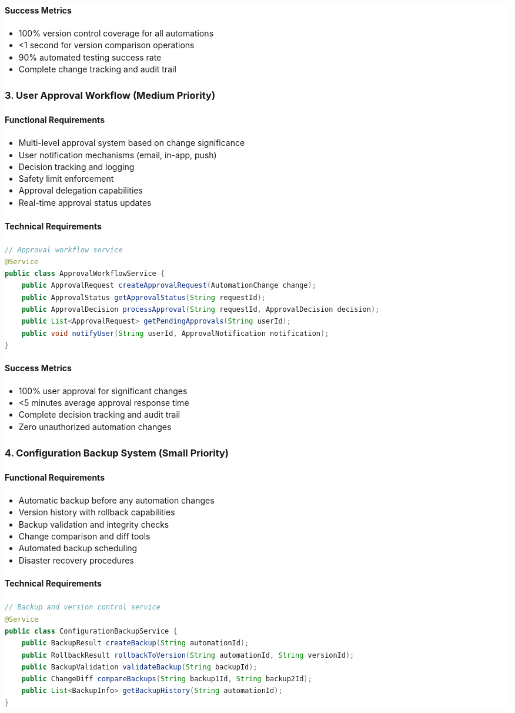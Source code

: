 #### **Success Metrics**
- 100% version control coverage for all automations
- <1 second for version comparison operations
- 90% automated testing success rate
- Complete change tracking and audit trail

### **3. User Approval Workflow (Medium Priority)**

#### **Functional Requirements**
- Multi-level approval system based on change significance
- User notification mechanisms (email, in-app, push)
- Decision tracking and logging
- Safety limit enforcement
- Approval delegation capabilities
- Real-time approval status updates

#### **Technical Requirements**
```java
// Approval workflow service
@Service
public class ApprovalWorkflowService {
    public ApprovalRequest createApprovalRequest(AutomationChange change);
    public ApprovalStatus getApprovalStatus(String requestId);
    public ApprovalDecision processApproval(String requestId, ApprovalDecision decision);
    public List<ApprovalRequest> getPendingApprovals(String userId);
    public void notifyUser(String userId, ApprovalNotification notification);
}
```

#### **Success Metrics**
- 100% user approval for significant changes
- <5 minutes average approval response time
- Complete decision tracking and audit trail
- Zero unauthorized automation changes

### **4. Configuration Backup System (Small Priority)**

#### **Functional Requirements**
- Automatic backup before any automation changes
- Version history with rollback capabilities
- Backup validation and integrity checks
- Change comparison and diff tools
- Automated backup scheduling
- Disaster recovery procedures

#### **Technical Requirements**
```java
// Backup and version control service
@Service
public class ConfigurationBackupService {
    public BackupResult createBackup(String automationId);
    public RollbackResult rollbackToVersion(String automationId, String versionId);
    public BackupValidation validateBackup(String backupId);
    public ChangeDiff compareBackups(String backup1Id, String backup2Id);
    public List<BackupInfo> getBackupHistory(String automationId);
}
```
